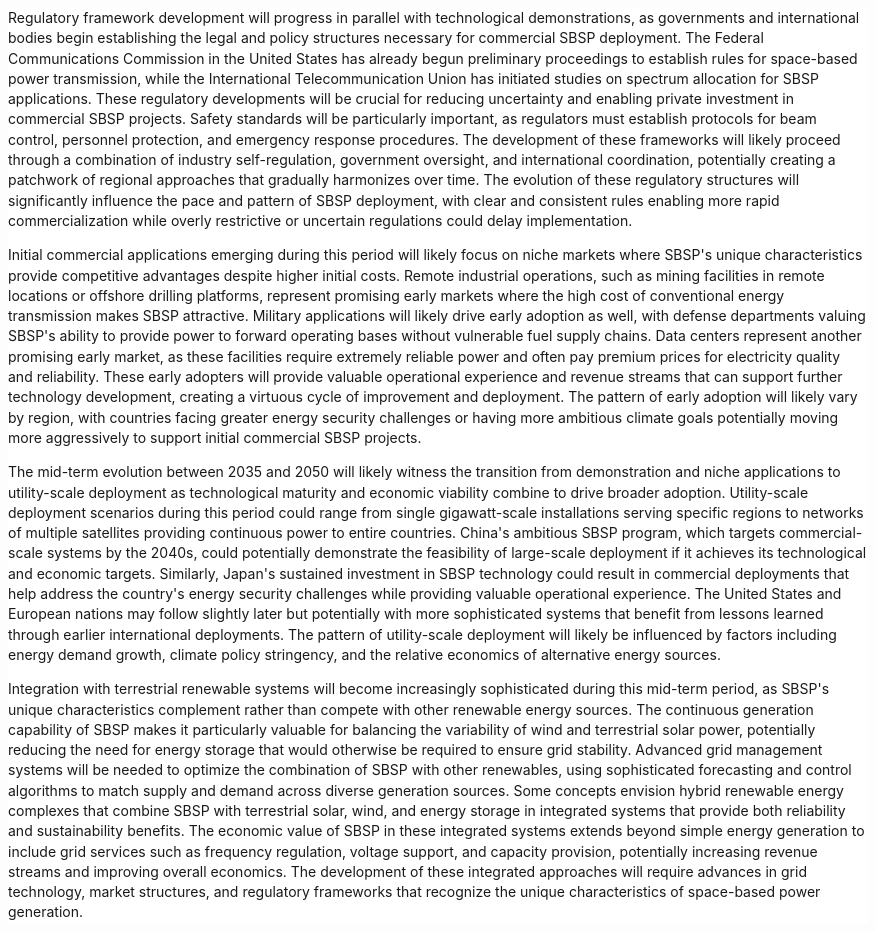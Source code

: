 Regulatory framework development will progress in parallel with technological demonstrations, as governments and international bodies begin establishing the legal and policy structures necessary for commercial SBSP deployment. The Federal Communications Commission in the United States has already begun preliminary proceedings to establish rules for space-based power transmission, while the International Telecommunication Union has initiated studies on spectrum allocation for SBSP applications. These regulatory developments will be crucial for reducing uncertainty and enabling private investment in commercial SBSP projects. Safety standards will be particularly important, as regulators must establish protocols for beam control, personnel protection, and emergency response procedures. The development of these frameworks will likely proceed through a combination of industry self-regulation, government oversight, and international coordination, potentially creating a patchwork of regional approaches that gradually harmonizes over time. The evolution of these regulatory structures will significantly influence the pace and pattern of SBSP deployment, with clear and consistent rules enabling more rapid commercialization while overly restrictive or uncertain regulations could delay implementation.

Initial commercial applications emerging during this period will likely focus on niche markets where SBSP's unique characteristics provide competitive advantages despite higher initial costs. Remote industrial operations, such as mining facilities in remote locations or offshore drilling platforms, represent promising early markets where the high cost of conventional energy transmission makes SBSP attractive. Military applications will likely drive early adoption as well, with defense departments valuing SBSP's ability to provide power to forward operating bases without vulnerable fuel supply chains. Data centers represent another promising early market, as these facilities require extremely reliable power and often pay premium prices for electricity quality and reliability. These early adopters will provide valuable operational experience and revenue streams that can support further technology development, creating a virtuous cycle of improvement and deployment. The pattern of early adoption will likely vary by region, with countries facing greater energy security challenges or having more ambitious climate goals potentially moving more aggressively to support initial commercial SBSP projects.

The mid-term evolution between 2035 and 2050 will likely witness the transition from demonstration and niche applications to utility-scale deployment as technological maturity and economic viability combine to drive broader adoption. Utility-scale deployment scenarios during this period could range from single gigawatt-scale installations serving specific regions to networks of multiple satellites providing continuous power to entire countries. China's ambitious SBSP program, which targets commercial-scale systems by the 2040s, could potentially demonstrate the feasibility of large-scale deployment if it achieves its technological and economic targets. Similarly, Japan's sustained investment in SBSP technology could result in commercial deployments that help address the country's energy security challenges while providing valuable operational experience. The United States and European nations may follow slightly later but potentially with more sophisticated systems that benefit from lessons learned through earlier international deployments. The pattern of utility-scale deployment will likely be influenced by factors including energy demand growth, climate policy stringency, and the relative economics of alternative energy sources.

Integration with terrestrial renewable systems will become increasingly sophisticated during this mid-term period, as SBSP's unique characteristics complement rather than compete with other renewable energy sources. The continuous generation capability of SBSP makes it particularly valuable for balancing the variability of wind and terrestrial solar power, potentially reducing the need for energy storage that would otherwise be required to ensure grid stability. Advanced grid management systems will be needed to optimize the combination of SBSP with other renewables, using sophisticated forecasting and control algorithms to match supply and demand across diverse generation sources. Some concepts envision hybrid renewable energy complexes that combine SBSP with terrestrial solar, wind, and energy storage in integrated systems that provide both reliability and sustainability benefits. The economic value of SBSP in these integrated systems extends beyond simple energy generation to include grid services such as frequency regulation, voltage support, and capacity provision, potentially increasing revenue streams and improving overall economics. The development of these integrated approaches will require advances in grid technology, market structures, and regulatory frameworks that recognize the unique characteristics of space-based power generation.
